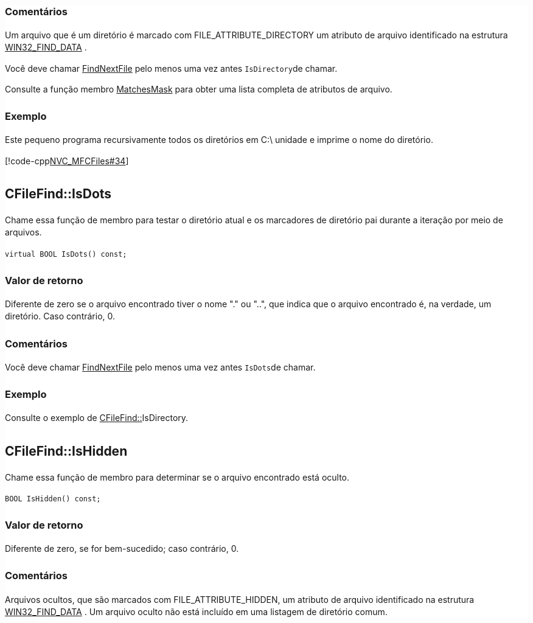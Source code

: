 ### <a name="remarks"></a>Comentários

Um arquivo que é um diretório é marcado com FILE_ATTRIBUTE_DIRECTORY um atributo de arquivo identificado na estrutura [WIN32_FIND_DATA](/windows/desktop/api/minwinbase/ns-minwinbase-win32_find_dataa) .

Você deve chamar [FindNextFile](#findnextfile) pelo menos uma vez antes `IsDirectory`de chamar.

Consulte a função membro [MatchesMask](#matchesmask) para obter uma lista completa de atributos de arquivo.

### <a name="example"></a>Exemplo

Este pequeno programa recursivamente todos os diretórios em C:\ unidade e imprime o nome do diretório.

[!code-cpp[NVC_MFCFiles#34](../../atl-mfc-shared/reference/codesnippet/cpp/cfilefind-class_4.cpp)]

##  <a name="isdots"></a>  CFileFind::IsDots

Chame essa função de membro para testar o diretório atual e os marcadores de diretório pai durante a iteração por meio de arquivos.

```
virtual BOOL IsDots() const;
```

### <a name="return-value"></a>Valor de retorno

Diferente de zero se o arquivo encontrado tiver o nome "." ou "..", que indica que o arquivo encontrado é, na verdade, um diretório. Caso contrário, 0.

### <a name="remarks"></a>Comentários

Você deve chamar [FindNextFile](#findnextfile) pelo menos uma vez antes `IsDots`de chamar.

### <a name="example"></a>Exemplo

  Consulte o exemplo de [CFileFind::](#isdirectory)IsDirectory.

##  <a name="ishidden"></a>  CFileFind::IsHidden

Chame essa função de membro para determinar se o arquivo encontrado está oculto.

```
BOOL IsHidden() const;
```

### <a name="return-value"></a>Valor de retorno

Diferente de zero, se for bem-sucedido; caso contrário, 0.

### <a name="remarks"></a>Comentários

Arquivos ocultos, que são marcados com FILE_ATTRIBUTE_HIDDEN, um atributo de arquivo identificado na estrutura [WIN32_FIND_DATA](/windows/desktop/api/minwinbase/ns-minwinbase-win32_find_dataa) . Um arquivo oculto não está incluído em uma listagem de diretório comum.
